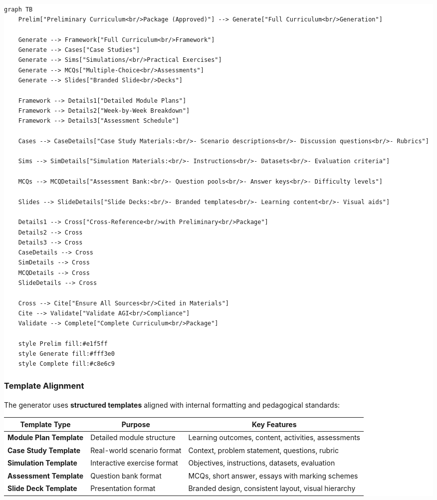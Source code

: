 ```mermaid
graph TB
    Prelim["Preliminary Curriculum<br/>Package (Approved)"] --> Generate["Full Curriculum<br/>Generation"]

    Generate --> Framework["Full Curriculum<br/>Framework"]
    Generate --> Cases["Case Studies"]
    Generate --> Sims["Simulations/<br/>Practical Exercises"]
    Generate --> MCQs["Multiple-Choice<br/>Assessments"]
    Generate --> Slides["Branded Slide<br/>Decks"]

    Framework --> Details1["Detailed Module Plans"]
    Framework --> Details2["Week-by-Week Breakdown"]
    Framework --> Details3["Assessment Schedule"]

    Cases --> CaseDetails["Case Study Materials:<br/>- Scenario descriptions<br/>- Discussion questions<br/>- Rubrics"]

    Sims --> SimDetails["Simulation Materials:<br/>- Instructions<br/>- Datasets<br/>- Evaluation criteria"]

    MCQs --> MCQDetails["Assessment Bank:<br/>- Question pools<br/>- Answer keys<br/>- Difficulty levels"]

    Slides --> SlideDetails["Slide Decks:<br/>- Branded templates<br/>- Learning content<br/>- Visual aids"]

    Details1 --> Cross["Cross-Reference<br/>with Preliminary<br/>Package"]
    Details2 --> Cross
    Details3 --> Cross
    CaseDetails --> Cross
    SimDetails --> Cross
    MCQDetails --> Cross
    SlideDetails --> Cross

    Cross --> Cite["Ensure All Sources<br/>Cited in Materials"]
    Cite --> Validate["Validate AGI<br/>Compliance"]
    Validate --> Complete["Complete Curriculum<br/>Package"]

    style Prelim fill:#e1f5ff
    style Generate fill:#fff3e0
    style Complete fill:#c8e6c9
```

### Template Alignment

The generator uses **structured templates** aligned with internal formatting and pedagogical standards:

| Template Type            | Purpose                     | Key Features                                        |
| ------------------------ | --------------------------- | --------------------------------------------------- |
| **Module Plan Template** | Detailed module structure   | Learning outcomes, content, activities, assessments |
| **Case Study Template**  | Real-world scenario format  | Context, problem statement, questions, rubric       |
| **Simulation Template**  | Interactive exercise format | Objectives, instructions, datasets, evaluation      |
| **Assessment Template**  | Question bank format        | MCQs, short answer, essays with marking schemes     |
| **Slide Deck Template**  | Presentation format         | Branded design, consistent layout, visual hierarchy |
